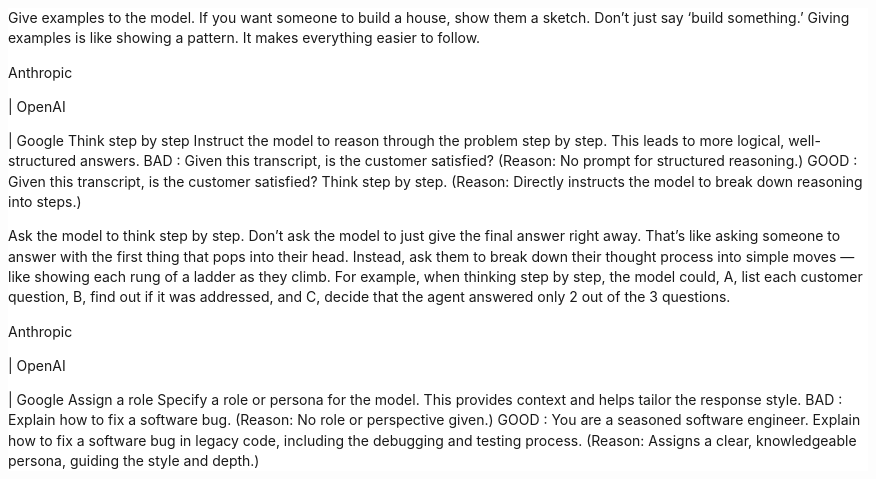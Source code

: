 
Give examples to the model. If you want someone to build a house, show them a sketch. Don’t just say ‘build something.’
Giving examples is like showing a pattern. It makes everything easier to follow.


Anthropic

| 
OpenAI

| 
Google
Think step by step
Instruct the model to reason through the problem step by step. This leads to more logical, well-structured answers.
BAD
: 
Given this transcript, is the customer satisfied?
 (Reason: No prompt for structured reasoning.)
GOOD
: 
Given this transcript, is the customer satisfied? Think step by step.
 (Reason: Directly instructs the model to break down reasoning into steps.)


Ask the model to think step by step. Don’t ask the model to just give the final answer right away.
That’s like asking someone to answer with the first thing that pops into their head.
Instead, ask them to break down their thought process into simple moves — like showing each rung of a ladder as they climb.
For example, when thinking step by step, the model could, A, list each customer question, B, find out if it was addressed, and C, decide that the agent answered only 2 out of the 3 questions.


Anthropic

| 
OpenAI

| 
Google
Assign a role
Specify a role or persona for the model. This provides context and helps tailor the response style.
BAD
: 
Explain how to fix a software bug.
 (Reason: No role or perspective given.)
GOOD
: 
You are a seasoned software engineer. Explain how to fix a software bug in legacy code, including the debugging and testing process.
 (Reason: Assigns a clear, knowledgeable persona, guiding the style and depth.)

